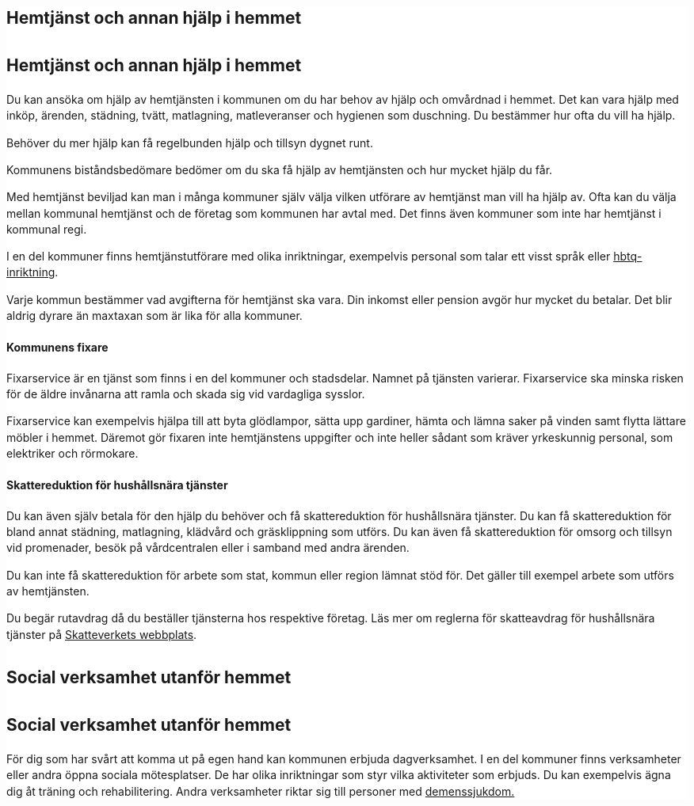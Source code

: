 Hemtjänst och annan hjälp i hemmet
----------------------------------

Hemtjänst och annan hjälp i hemmet
----------------------------------

Du kan ansöka om hjälp av hemtjänsten i kommunen om du har behov av hjälp och omvårdnad i hemmet. Det kan vara hjälp med inköp, ärenden, städning, tvätt, matlagning, matleveranser och hygienen som duschning. Du bestämmer hur ofta du vill ha hjälp.

Behöver du mer hjälp kan få regelbunden hjälp och tillsyn dygnet runt.

Kommunens biståndsbedömare bedömer om du ska få hjälp av hemtjänsten och hur mycket hjälp du får.

Med hemtjänst beviljad kan man i många kommuner själv välja vilken utförare av hemtjänst man vill ha hjälp av. Ofta kan du välja mellan kommunal hemtjänst och de företag som kommunen har avtal med. Det finns även kommuner som inte har hemtjänst i kommunal regi.

I en del kommuner finns hemtjänstutförare med olika inriktningar, exempelvis personal som talar ett visst språk eller [hbtq-inriktning](https://www.1177.se/liv--halsa/konsidentitet-och-sexuell-laggning/sexuell-laggning/).

Varje kommun bestämmer vad avgifterna för hemtjänst ska vara. Din inkomst eller pension avgör hur mycket du betalar. Det blir aldrig dyrare än maxtaxan som är lika för alla kommuner.

#### **Kommunens fixare**

Fixarservice är en tjänst som finns i en del kommuner och stadsdelar. Namnet på tjänsten varierar. Fixarservice ska minska risken för de äldre invånarna att ramla och skada sig vid vardagliga sysslor.

Fixarservice kan exempelvis hjälpa till att byta glödlampor, sätta upp gardiner, hämta och lämna saker på vinden samt flytta lättare möbler i hemmet. Däremot gör fixaren inte hemtjänstens uppgifter och inte heller sådant som kräver yrkeskunnig personal, som elektriker och rörmokare.

#### **Skattereduktion för hushållsnära tjänster**

Du kan även själv betala för den hjälp du behöver och få skattereduktion för hushållsnära tjänster. Du kan få skattereduktion för bland annat städning, matlagning, klädvård och gräsklippning som utförs. Du kan även få skattereduktion för omsorg och tillsyn vid promenader, besök på vårdcentralen eller i samband med andra ärenden.

Du kan inte få skattereduktion för arbete som stat, kommun eller region lämnat stöd för. Det gäller till exempel arbete som utförs av hemtjänsten.

Du begär rutavdrag då du beställer tjänsterna hos respektive företag. Läs mer om reglerna för skatteavdrag för hushållsnära tjänster på [Skatteverkets webbplats](https://www.1177.se/lankbiblioteket/nationella-lankar/s/skatteverket---startsida/skatteverket---rutavdrag/ "Skatteverket").

Social verksamhet utanför hemmet
--------------------------------

Social verksamhet utanför hemmet
--------------------------------

För dig som har svårt att komma ut på egen hand kan kommunen erbjuda dagverksamhet. I en del kommuner finns verksamheter eller andra öppna sociala mötesplatser. De har olika inriktningar som styr vilka aktiviteter som erbjuds. Du kan exempelvis ägna dig åt träning och rehabilitering. Andra verksamheter riktar sig till personer med [demenssjukdom.](https://www.1177.se/sjukdomar--besvar/hjarna-och-nerver/larande-forstaelse-och-minne/demenssjukdomar/ "Demenssjukdomar")
